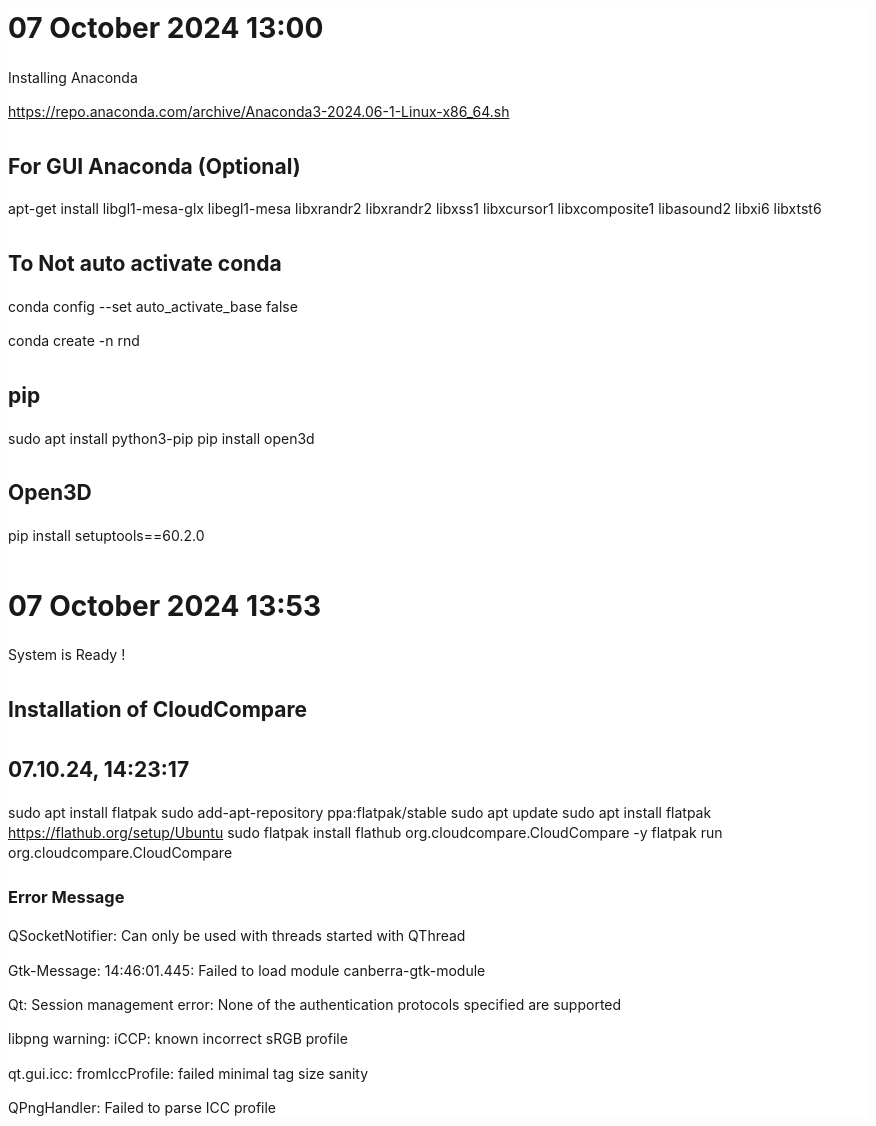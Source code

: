 # 07 October 2024 13:00
Installing Anaconda

https://repo.anaconda.com/archive/Anaconda3-2024.06-1-Linux-x86_64.sh

## For GUI Anaconda (Optional)
apt-get install libgl1-mesa-glx libegl1-mesa libxrandr2 libxrandr2 libxss1 libxcursor1 libxcomposite1 libasound2 libxi6 libxtst6

## To Not auto activate conda
conda config --set auto_activate_base false

conda create -n rnd


## pip
sudo apt install python3-pip
pip install open3d
## Open3D
pip install setuptools==60.2.0
# 07 October 2024 13:53
System is Ready !
## Installation of CloudCompare

## 07.10.24, 14:23:17

sudo apt install flatpak
sudo add-apt-repository ppa:flatpak/stable
sudo apt update
sudo apt install flatpak
https://flathub.org/setup/Ubuntu
sudo flatpak install flathub org.cloudcompare.CloudCompare -y
flatpak run org.cloudcompare.CloudCompare

### Error Message
QSocketNotifier: Can only be used with threads started with QThread

Gtk-Message: 14:46:01.445: Failed to load module canberra-gtk-module

Qt: Session management error: None of the authentication protocols specified are supported

libpng warning: iCCP: known incorrect sRGB profile

qt.gui.icc: fromIccProfile: failed minimal tag size sanity

QPngHandler: Failed to parse ICC profile
